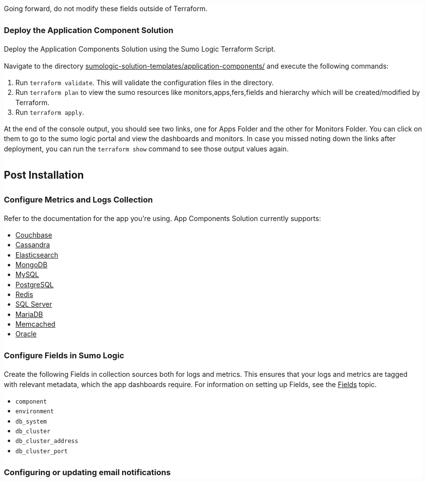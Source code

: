 Going forward, do not modify these fields outside of Terraform.


### Deploy the Application Component Solution

Deploy the Application Components Solution using the Sumo Logic Terraform Script.

Navigate to the directory [sumologic-solution-templates/application-components/](https://github.com/SumoLogic/sumologic-solution-templates/blob/master/application-components/) and execute the following commands:

1. Run `terraform validate`. This will validate the configuration files in the directory.
2. Run `terraform plan` to view the sumo resources like monitors,apps,fers,fields and hierarchy which will be created/modified by Terraform.
3. Run `terraform apply`.

At the end of the console output, you should see two links, one for Apps Folder and the other for Monitors Folder. You can click on them to go to the sumo logic portal and view the dashboards and monitors. In case you missed noting down the links after deployment, you can run the `terraform show` command to see those output values again.


## Post Installation

### Configure Metrics and Logs Collection

Refer to the documentation for the app you're using. App Components Solution currently supports:
* [Couchbase](/docs/integrations/databases/couchbase)
* [Cassandra](/docs/integrations/databases/cassandra)
* [Elasticsearch](/docs/integrations/databases/elasticsearch)
* [MongoDB](/docs/integrations/databases/mongodb)
* [MySQL](/docs/integrations/databases/mysql)
* [PostgreSQL](/docs/integrations/databases/postgresql)
* [Redis](/docs/integrations/databases/redis)
* [SQL Server](/docs/integrations/microsoft-azure/sql-server)
* [MariaDB](/docs/integrations/databases/mariadb)
* [Memcached](/docs/integrations/databases/memcached)
* [Oracle](/docs/integrations/databases/oracle)


### Configure Fields in Sumo Logic

Create the following Fields in collection sources both for logs and metrics. This ensures that your logs and metrics are tagged with relevant metadata, which the app dashboards require. For information on setting up Fields, see the [Fields](/docs/manage/fields) topic.

* `component`
* `environment`
* `db_system`
* `db_cluster`
* `db_cluster_address`
* `db_cluster_port`

### Configuring or updating email notifications
